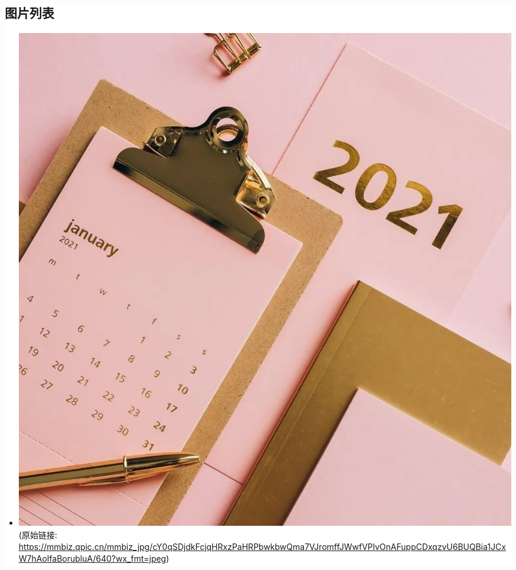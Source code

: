 
## 图片列表

- ![](./images/image_1.jpg) (原始链接: https://mmbiz.qpic.cn/mmbiz_jpg/cY0qSDjdkFcjqHRxzPaHRPbwkbwQma7VJromffJWwfVPlvOnAFuppCDxqzvU6BUQBia1JCxW7hAoIfaBorubluA/640?wx_fmt=jpeg)